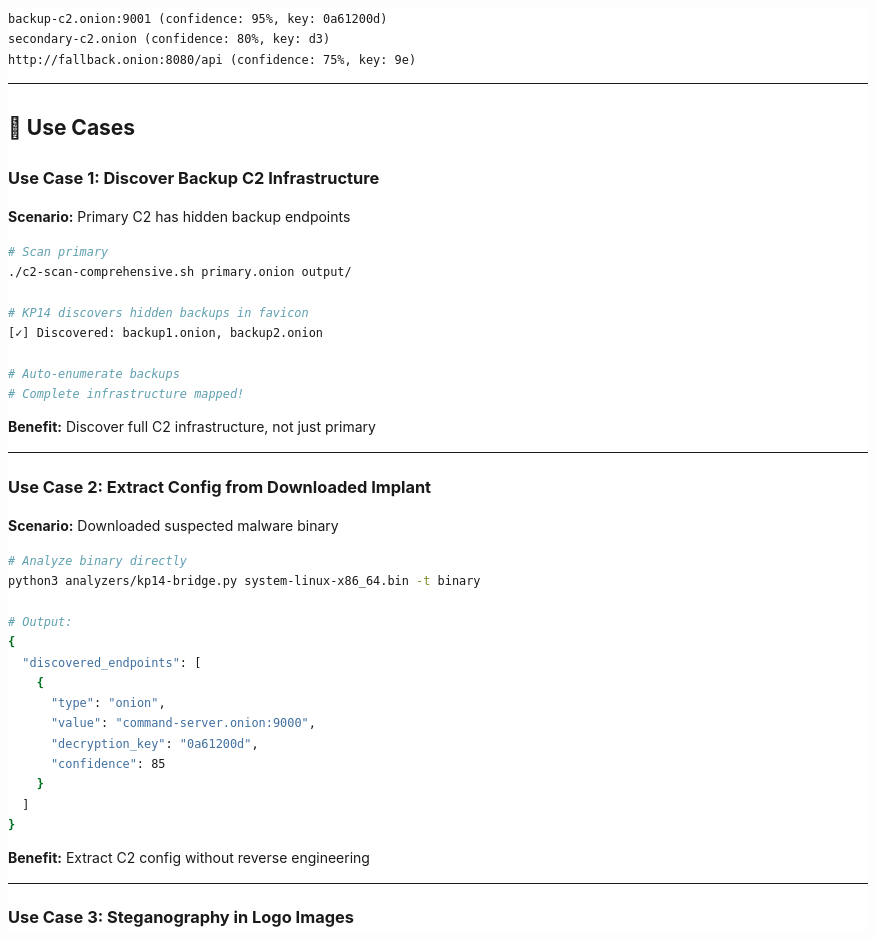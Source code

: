 ```
backup-c2.onion:9001 (confidence: 95%, key: 0a61200d)
secondary-c2.onion (confidence: 80%, key: d3)
http://fallback.onion:8080/api (confidence: 75%, key: 9e)
```

---

## 🎯 Use Cases

### Use Case 1: Discover Backup C2 Infrastructure

**Scenario:** Primary C2 has hidden backup endpoints

```bash
# Scan primary
./c2-scan-comprehensive.sh primary.onion output/

# KP14 discovers hidden backups in favicon
[✓] Discovered: backup1.onion, backup2.onion

# Auto-enumerate backups
# Complete infrastructure mapped!
```

**Benefit:** Discover full C2 infrastructure, not just primary

---

### Use Case 2: Extract Config from Downloaded Implant

**Scenario:** Downloaded suspected malware binary

```bash
# Analyze binary directly
python3 analyzers/kp14-bridge.py system-linux-x86_64.bin -t binary

# Output:
{
  "discovered_endpoints": [
    {
      "type": "onion",
      "value": "command-server.onion:9000",
      "decryption_key": "0a61200d",
      "confidence": 85
    }
  ]
}
```

**Benefit:** Extract C2 config without reverse engineering

---

### Use Case 3: Steganography in Logo Images
